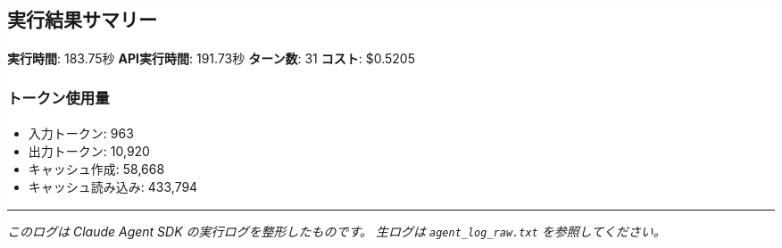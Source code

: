 ## 実行結果サマリー

**実行時間**: 183.75秒
**API実行時間**: 191.73秒
**ターン数**: 31
**コスト**: $0.5205

### トークン使用量
- 入力トークン: 963
- 出力トークン: 10,920
- キャッシュ作成: 58,668
- キャッシュ読み込み: 433,794

---

*このログは Claude Agent SDK の実行ログを整形したものです。*
*生ログは `agent_log_raw.txt` を参照してください。*